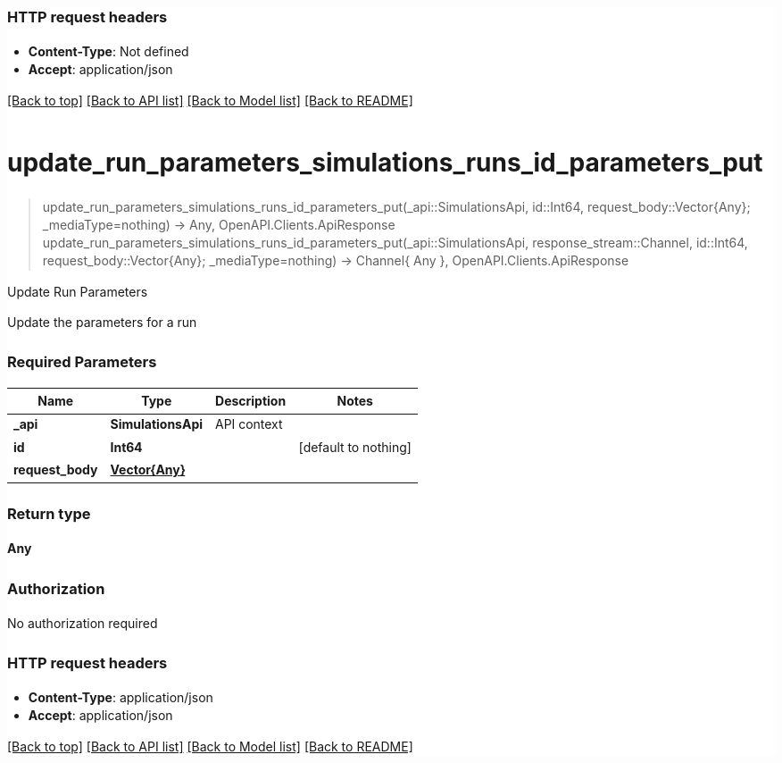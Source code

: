 ### HTTP request headers

 - **Content-Type**: Not defined
 - **Accept**: application/json

[[Back to top]](#) [[Back to API list]](../README.md#api-endpoints) [[Back to Model list]](../README.md#models) [[Back to README]](../README.md)

# **update_run_parameters_simulations_runs_id_parameters_put**
> update_run_parameters_simulations_runs_id_parameters_put(_api::SimulationsApi, id::Int64, request_body::Vector{Any}; _mediaType=nothing) -> Any, OpenAPI.Clients.ApiResponse <br/>
> update_run_parameters_simulations_runs_id_parameters_put(_api::SimulationsApi, response_stream::Channel, id::Int64, request_body::Vector{Any}; _mediaType=nothing) -> Channel{ Any }, OpenAPI.Clients.ApiResponse

Update Run Parameters

Update the parameters for a run

### Required Parameters

Name | Type | Description  | Notes
------------- | ------------- | ------------- | -------------
 **_api** | **SimulationsApi** | API context | 
**id** | **Int64**|  | [default to nothing]
**request_body** | [**Vector{Any}**](Any.md)|  | 

### Return type

**Any**

### Authorization

No authorization required

### HTTP request headers

 - **Content-Type**: application/json
 - **Accept**: application/json

[[Back to top]](#) [[Back to API list]](../README.md#api-endpoints) [[Back to Model list]](../README.md#models) [[Back to README]](../README.md)

